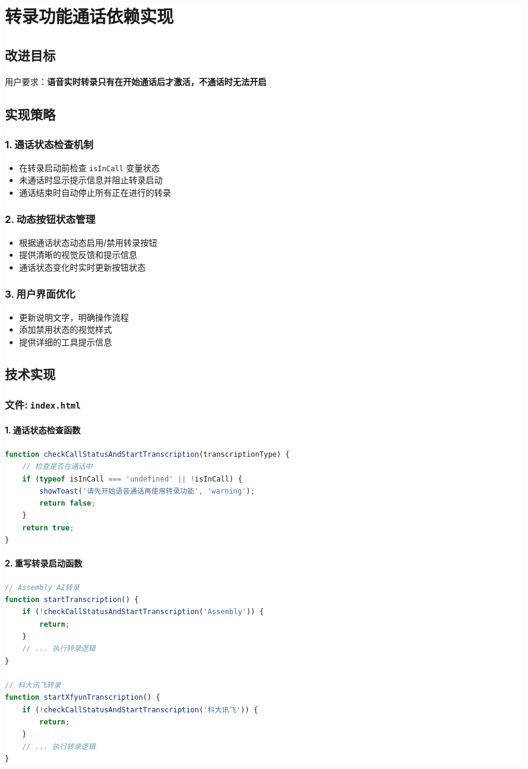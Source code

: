 # 转录功能通话依赖实现

## 改进目标

用户要求：**语音实时转录只有在开始通话后才激活，不通话时无法开启**

## 实现策略

### 1. 通话状态检查机制
- 在转录启动前检查 `isInCall` 变量状态
- 未通话时显示提示信息并阻止转录启动
- 通话结束时自动停止所有正在进行的转录

### 2. 动态按钮状态管理
- 根据通话状态动态启用/禁用转录按钮
- 提供清晰的视觉反馈和提示信息
- 通话状态变化时实时更新按钮状态

### 3. 用户界面优化
- 更新说明文字，明确操作流程
- 添加禁用状态的视觉样式
- 提供详细的工具提示信息

## 技术实现

### 文件: `index.html`

#### 1. 通话状态检查函数

```javascript
function checkCallStatusAndStartTranscription(transcriptionType) {
    // 检查是否在通话中
    if (typeof isInCall === 'undefined' || !isInCall) {
        showToast('请先开始语音通话再使用转录功能', 'warning');
        return false;
    }
    return true;
}
```

#### 2. 重写转录启动函数

```javascript
// Assembly AI转录
function startTranscription() {
    if (!checkCallStatusAndStartTranscription('Assembly')) {
        return;
    }
    // ... 执行转录逻辑
}

// 科大讯飞转录
function startXfyunTranscription() {
    if (!checkCallStatusAndStartTranscription('科大讯飞')) {
        return;
    }
    // ... 执行转录逻辑
}
```
